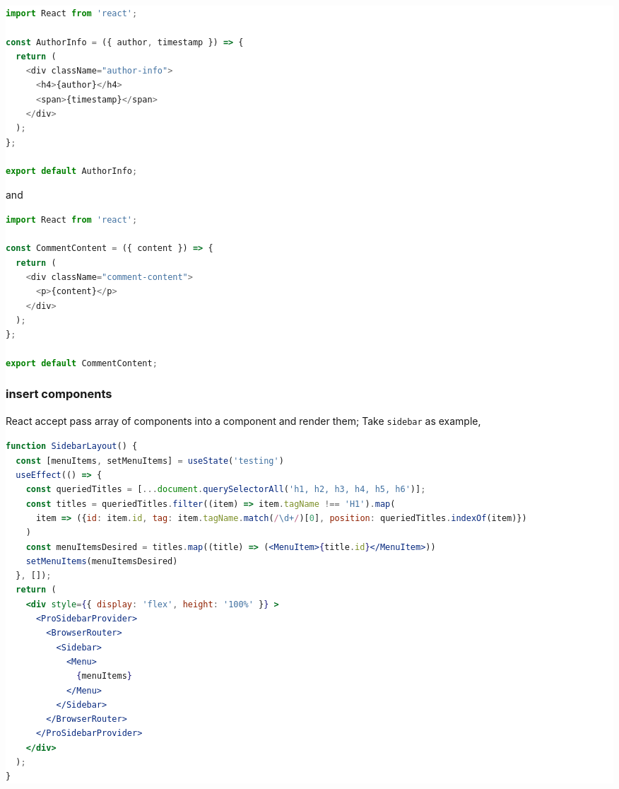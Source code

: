 ```javascript
import React from 'react';

const AuthorInfo = ({ author, timestamp }) => {
  return (
    <div className="author-info">
      <h4>{author}</h4>
      <span>{timestamp}</span>
    </div>
  );
};

export default AuthorInfo;
```

and

```javascript
import React from 'react';

const CommentContent = ({ content }) => {
  return (
    <div className="comment-content">
      <p>{content}</p>
    </div>
  );
};

export default CommentContent;
```

### insert components

React accept pass array of components into a component and render them; Take `sidebar` as example,

```jsx
function SidebarLayout() {
  const [menuItems, setMenuItems] = useState('testing')
  useEffect(() => {
    const queriedTitles = [...document.querySelectorAll('h1, h2, h3, h4, h5, h6')];
    const titles = queriedTitles.filter((item) => item.tagName !== 'H1').map(
      item => ({id: item.id, tag: item.tagName.match(/\d+/)[0], position: queriedTitles.indexOf(item)})
    )
    const menuItemsDesired = titles.map((title) => (<MenuItem>{title.id}</MenuItem>))
    setMenuItems(menuItemsDesired)
  }, []);
  return (
    <div style={{ display: 'flex', height: '100%' }} >
      <ProSidebarProvider>
        <BrowserRouter>
          <Sidebar>
            <Menu>
              {menuItems}
            </Menu>
          </Sidebar>
        </BrowserRouter>
      </ProSidebarProvider>
    </div>
  );
}
```
